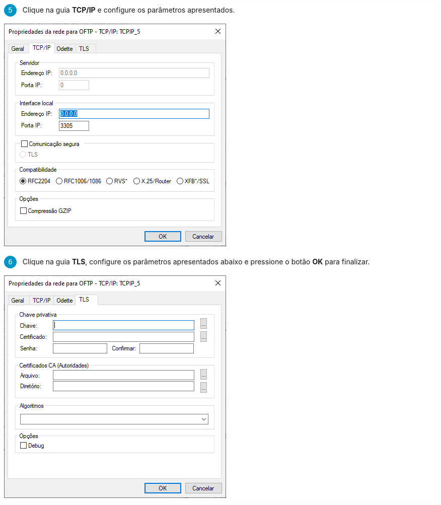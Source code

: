 <span style="display:inline-block; width: 25px; height: 25px; border-radius: 50%; background-color: #0095C7; color: white; text-align: center; line-height: 25px; font-size: 14px; font-family: Arial;">5</span> &nbsp; Clique na guia **TCP/IP** e configure os parâmetros apresentados.

![](tcp-ip-redes.png)

<span style="display:inline-block; width: 25px; height: 25px; border-radius: 50%; background-color: #0095C7; color: white; text-align: center; line-height: 25px; font-size: 14px; font-family: Arial;">6</span> &nbsp; Clique na guia **TLS**, configure os parâmetros apresentados abaixo e pressione o botão **OK** para finalizar.

![](redes-guia-tls.png)
